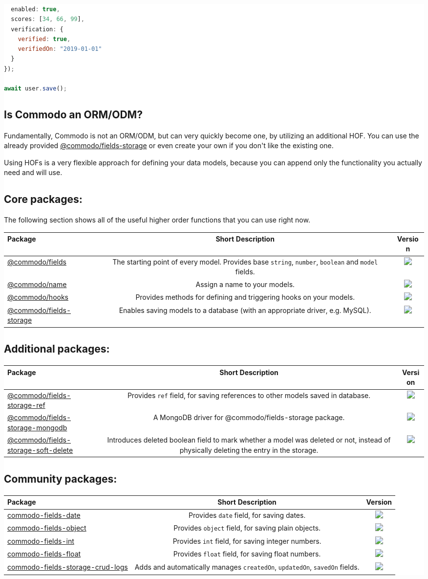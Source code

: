 ```javascript
  enabled: true,
  scores: [34, 66, 99],
  verification: {
    verified: true,
    verifiedOn: "2019-01-01"
  }
});

await user.save();
```

## Is Commodo an ORM/ODM?
Fundamentally, Commodo is not an ORM/ODM, but can very quickly become one, by utilizing an additional HOF. You can use the already provided [@commodo/fields-storage](https://github.com/webiny/commodo/tree/master/packages/fields-storage) or even create your own if you don't like the existing one.

Using HOFs is a very flexible approach for defining your data models, because you can append only the functionality you actually need and will use.

## Core packages:

The following section shows all of the useful higher order functions that you can use right now.

| Package | Short Description | Version |
| :--- | :---: | :---: |
| [@commodo/fields](./packages/fields) | The starting point of every model. Provides base `string`, `number`, `boolean` and `model` fields. | [![](https://img.shields.io/npm/v/@commodo/fields.svg)](https://www.npmjs.com/package/@commodo/fields) |
| [@commodo/name](./packages/name) | Assign a name to your models. | [![](https://img.shields.io/npm/v/@commodo/name.svg)](https://www.npmjs.com/package/@commodo/name) |
| [@commodo/hooks](./packages/hooks) | Provides methods for defining and triggering hooks on your models. | [![](https://img.shields.io/npm/v/@commodo/hooks.svg)](https://www.npmjs.com/package/@commodo/hooks) |
| [@commodo/fields-storage](./packages/fields-storage) | Enables saving models to a database (with an appropriate driver, e.g. MySQL). | [![](https://img.shields.io/npm/v/@commodo/fields-storage.svg)](https://www.npmjs.com/package/@commodo/fields-storage) |

## Additional packages:

| Package | Short Description | Version |
| :--- | :---: | :---: |
| [@commodo/fields-storage-ref](./packages/fields-storage-ref) | Provides `ref` field, for saving references to other models saved in database. | [![](https://img.shields.io/npm/v/@commodo/fields-storage-ref.svg)](https://www.npmjs.com/package/repropose) |
| [@commodo/fields-storage-mongodb](./packages/fields-storage-mongodb) | A MongoDB driver for @commodo/fields-storage package. | [![](https://img.shields.io/npm/v/@commodo/fields-storage-mongodb.svg)](https://www.npmjs.com/package/repropose) |
| [@commodo/fields-storage-soft-delete](./packages/fields-storage-soft-delete) | Introduces deleted boolean field to mark whether a model was deleted or not, instead of physically deleting the entry in the storage. | [![](https://img.shields.io/npm/v/@commodo/fields-storage-soft-delete.svg)](https://www.npmjs.com/package/@commodo/fields-storage-soft-delete) |

## Community packages:

| Package | Short Description | Version |
| :--- | :---: | :---: |
| [commodo-fields-date](https://github.com/doitadrian/commodo-fields-date) | Provides `date` field, for saving dates. | [![](https://img.shields.io/npm/v/commodo-fields-date.svg)](https://www.npmjs.com/package/commodo-fields-date) |
| [commodo-fields-object](https://github.com/doitadrian/commodo-fields-object) | Provides `object` field, for saving plain objects. | [![](https://img.shields.io/npm/v/commodo-fields-object.svg)](https://www.npmjs.com/package/commodo-fields-object) |
| [commodo-fields-int](https://github.com/doitadrian/commodo-fields-int) | Provides `int` field, for saving integer numbers. | [![](https://img.shields.io/npm/v/commodo-fields-int.svg)](https://www.npmjs.com/package/commodo-fields-int) |
| [commodo-fields-float](https://github.com/doitadrian/commodo-fields-float) | Provides `float` field, for saving float numbers. | [![](https://img.shields.io/npm/v/commodo-fields-float.svg)](https://www.npmjs.com/package/commodo-fields-float) |
| [commodo-fields-storage-crud-logs](https://github.com/doitadrian/commodo-fields-storage-crud-logs) | Adds and automatically manages `createdOn`, `updatedOn`, `savedOn` fields. | [![](https://img.shields.io/npm/v/commodo-fields-storage-crud-logs.svg)](https://www.npmjs.com/package/commodo-fields-storage-crud-logs) |
